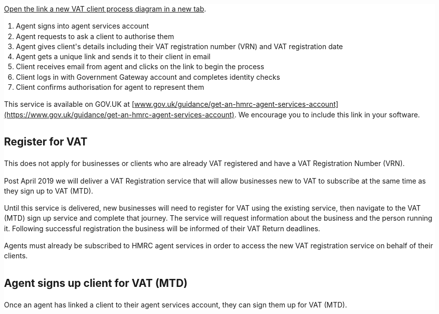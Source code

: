 <a href="figures/link-a-new-vat-client.svg" target="blank">Open the link a new VAT client process diagram in a new tab</a>.

1. Agent signs into agent services account
2. Agent requests to ask a client to authorise them
3. Agent gives client's details including their VAT registration number (VRN) and VAT registration date
4. Agent gets a unique link and sends it to their client in email
5. Client receives email from agent and clicks on the link to begin the process
6. Client logs in with Government Gateway account and completes identity checks
7. Client confirms authorisation for agent to represent them

This service is available on GOV.UK at [www.gov.uk/guidance/get-an-hmrc-agent-services-account](https://www.gov.uk/guidance/get-an-hmrc-agent-services-account). We encourage you to include this link in your software.

## Register for VAT 


This does not apply for businesses or clients who are already VAT registered and have a VAT Registration Number (VRN).

Post April 2019 we will deliver a VAT Registration service that will allow businesses new to VAT to subscribe at the same time as they sign up to VAT (MTD).

Until this service is delivered, new businesses will need to register for VAT using the existing service, then navigate to the VAT (MTD) sign up service and complete that journey. The service will request information about the business and the person running it. Following
successful registration the business will be informed of their VAT Return deadlines.

Agents must already be subscribed to HMRC agent services in order to access the new VAT registration service on behalf of their clients.

## Agent signs up client for VAT (MTD) 


Once an agent has linked a client to their agent services account, they can sign them up for VAT (MTD).
